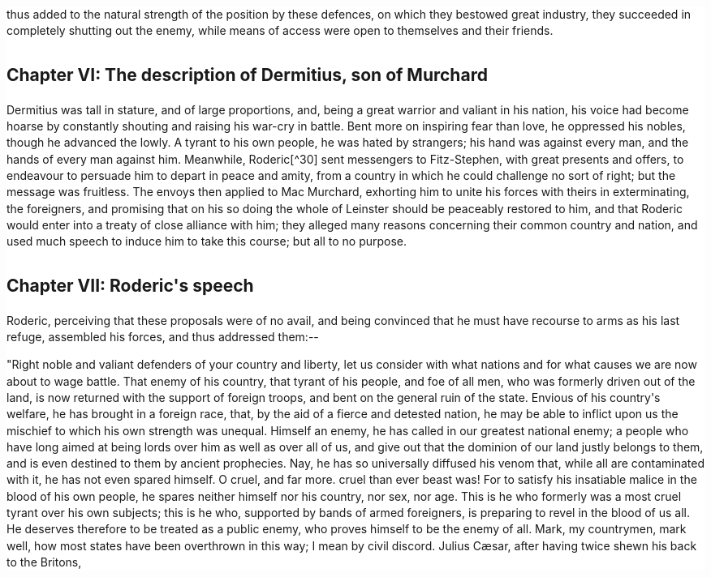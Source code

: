 thus added to the natural strength of the position by these defences, on which they bestowed great
industry, they succeeded in completely shutting out the enemy, while means of access were open to
themselves and their friends.

## Chapter VI: The description of Dermitius, son of Murchard

Dermitius was tall in stature, and of large proportions, and, being a great warrior and valiant in his
nation, his voice had become hoarse by constantly shouting and raising his war-cry in battle. Bent more on
inspiring fear than love, he oppressed his nobles, though he advanced the lowly. A tyrant to his own
people, he was hated by strangers; his hand was against every man, and the hands of every man against
him. Meanwhile, Roderic[^30]
sent messengers to Fitz-Stephen, with great presents and offers, to endeavour
to persuade him to depart in peace and amity, from a country in which he could challenge no sort of right;
but the message was fruitless. The envoys then applied to Mac Murchard, exhorting him to unite his forces
with theirs in exterminating, the foreigners, and promising that on his so doing the whole of Leinster
should be peaceably restored to him, and that Roderic would enter into a treaty of close alliance with him;
they alleged many reasons concerning their common country and nation, and used much speech to induce
him to take this course; but all to no purpose.

## Chapter VII: Roderic's speech

Roderic, perceiving that these proposals were of no avail, and being convinced that he must have
recourse to arms as his last refuge, assembled his forces, and thus
addressed them:--

"Right noble and valiant defenders of your country and liberty, let us consider with what nations and
for what causes we are now about to wage battle. That enemy of his country, that tyrant of his people, and
 foe of all men, who was formerly driven out of the land, is now returned with the support of foreign
troops, and bent on the general ruin of the state. Envious of his country's welfare, he has brought in a
foreign race, that, by the aid of a fierce and detested nation, he may be able to inflict upon us the mischief
to which his own strength was unequal. Himself an enemy, he has called in our greatest national enemy; a
people who have long aimed at being lords over him as well as over all of us, and give out that the
dominion of our land justly belongs to them, and is even destined to them by ancient prophecies. Nay, he
has so universally diffused his venom that, while all are contaminated with it, he has not even spared
himself. O cruel, and far more. cruel than ever beast was! For to satisfy his insatiable malice in the blood
of his own people, he spares neither himself nor his country, nor sex, nor age. This is he who formerly was
a most cruel tyrant over his own subjects; this is he who, supported by bands of armed foreigners, is
preparing to revel in the blood of us all. He deserves therefore to be treated as a public enemy, who proves
himself to be the enemy of all. Mark, my countrymen, mark well, how most states have been overthrown
in this way; I mean by civil discord. Julius Cæsar, after having twice shewn his back to the Britons,